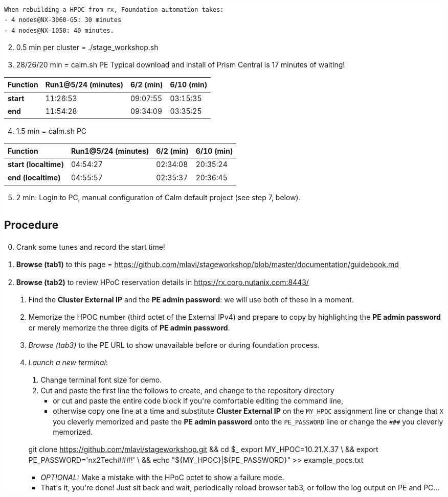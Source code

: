     When rebuilding a HPOC from rx, Foundation automation takes:
    - 4 nodes@NX-3060-G5: 30 minutes
    - 4 nodes@NX-1050: 40 minutes.

2. 0.5 min per cluster = ./stage_workshop.sh

3. 28/26/20 min = calm.sh PE
Typical download and install of Prism Central is 17 minutes of waiting!

| Function | Run1@5/24 (minutes) | 6/2 (min) | 6/10 (min) |
| :------------- | :------------- | --- | ---------- |
| __start__ | 11:26:53 | 09:07:55 | 03:15:35 |
| __end__ | 11:54:28 | 09:34:09 | 03:35:25 |

4. 1.5 min = calm.sh PC

| Function | Run1@5/24 (minutes) | 6/2 (min) | 6/10 (min) |
| :------------- | :------------- | --- | ---------- |
| __start (localtime)__ | 04:54:27 | 02:34:08 | 20:35:24 |
| __end (localtime)__ | 04:55:57 | 02:35:37 | 20:36:45 |

5. 2 min: Login to PC, manual configuration of Calm default project (see step 7, below).

## Procedure ##

0. Crank some tunes and record the start time!
1. __Browse (tab1)__ to this page = https://github.com/mlavi/stageworkshop/blob/master/documentation/guidebook.md
2. __Browse (tab2)__ to review HPoC reservation details in https://rx.corp.nutanix.com:8443/

    1. Find the __Cluster External IP__ and the __PE admin password__:
    we will use both of these in a moment.
    2. Memorize the HPOC number (third octet of the External IPv4)
    and prepare to copy by highlighting the __PE admin password__
    or merely memorize the three digits of __PE admin password__.
    3. *Browse (tab3)* to the PE URL to show unavailable before or during foundation process.
    4. *Launch a new terminal*:

        1. Change terminal font size for demo.
        2. Cut and paste the first line the follows to create, and change to the repository directory
            - or cut and paste the entire code block if you're comfortable editing the command line,
            - otherwise copy one line at a time and substitute __Cluster External IP__
            on the ````MY_HPOC```` assignment line or change that ````X```` you cleverly memorized
            and paste the __PE admin password__ onto the ````PE_PASSWORD```` line
            or change the ````###```` you cleverly memorized.

        git clone https://github.com/mlavi/stageworkshop.git && cd $_
        export MY_HPOC=10.21.X.37 \
        && export PE_PASSWORD='nx2Tech###!' \
        && echo "${MY_HPOC}|${PE_PASSWORD}" >> example_pocs.txt

        - *OPTIONAL:* Make a mistake with the HPoC octet to show a failure mode.
        - That's it, you're done! Just sit back and wait, periodically
        reload browser tab3, or follow the log output on PE and PC...
